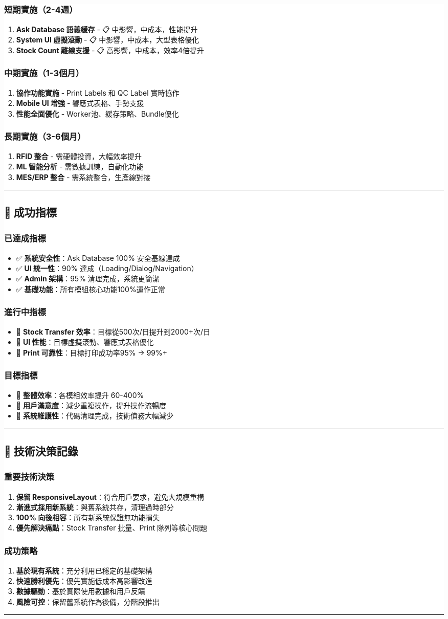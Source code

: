 ### 短期實施（2-4週）
1. **Ask Database 語義緩存** - 📋 中影響，中成本，性能提升
2. **System UI 虛擬滾動** - 📋 中影響，中成本，大型表格優化
3. **Stock Count 離線支援** - 📋 高影響，中成本，效率4倍提升

### 中期實施（1-3個月）
1. **協作功能實施** - Print Labels 和 QC Label 實時協作
2. **Mobile UI 增強** - 響應式表格、手勢支援
3. **性能全面優化** - Worker池、緩存策略、Bundle優化

### 長期實施（3-6個月）
1. **RFID 整合** - 需硬體投資，大幅效率提升
2. **ML 智能分析** - 需數據訓練，自動化功能
3. **MES/ERP 整合** - 需系統整合，生產線對接

---

## 🎯 成功指標

### 已達成指標
- ✅ **系統安全性**：Ask Database 100% 安全基線達成
- ✅ **UI 統一性**：90% 達成（Loading/Dialog/Navigation）
- ✅ **Admin 架構**：95% 清理完成，系統更簡潔
- ✅ **基礎功能**：所有模組核心功能100%運作正常

### 進行中指標
- 🔄 **Stock Transfer 效率**：目標從500次/日提升到2000+次/日
- 🔄 **UI 性能**：目標虛擬滾動、響應式表格優化
- 🔄 **Print 可靠性**：目標打印成功率95% → 99%+

### 目標指標
- 🎯 **整體效率**：各模組效率提升 60-400%
- 🎯 **用戶滿意度**：減少重複操作，提升操作流暢度
- 🎯 **系統維護性**：代碼清理完成，技術債務大幅減少

---

## 📝 技術決策記錄

### 重要技術決策
1. **保留 ResponsiveLayout**：符合用戶要求，避免大規模重構
2. **漸進式採用新系統**：與舊系統共存，清理過時部分
3. **100% 向後相容**：所有新系統保證無功能損失
4. **優先解決痛點**：Stock Transfer 批量、Print 隊列等核心問題

### 成功策略
1. **基於現有系統**：充分利用已穩定的基礎架構
2. **快速勝利優先**：優先實施低成本高影響改進
3. **數據驅動**：基於實際使用數據和用戶反饋
4. **風險可控**：保留舊系統作為後備，分階段推出

---
